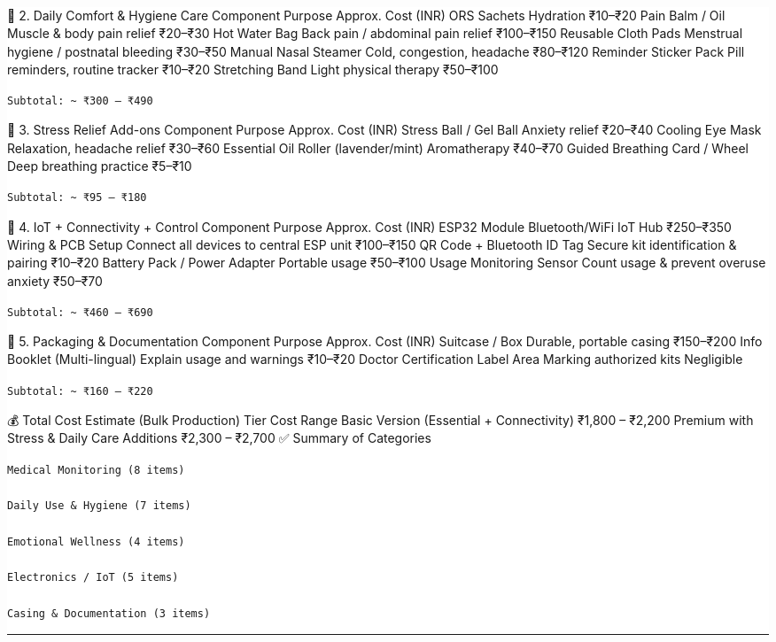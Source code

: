 🌿 2. Daily Comfort & Hygiene Care
Component	Purpose	Approx. Cost (INR)
ORS Sachets	Hydration	₹10–₹20
Pain Balm / Oil	Muscle & body pain relief	₹20–₹30
Hot Water Bag	Back pain / abdominal pain relief	₹100–₹150
Reusable Cloth Pads	Menstrual hygiene / postnatal bleeding	₹30–₹50
Manual Nasal Steamer	Cold, congestion, headache	₹80–₹120
Reminder Sticker Pack	Pill reminders, routine tracker	₹10–₹20
Stretching Band	Light physical therapy	₹50–₹100

    Subtotal: ~ ₹300 – ₹490

🧘 3. Stress Relief Add-ons
Component	Purpose	Approx. Cost (INR)
Stress Ball / Gel Ball	Anxiety relief	₹20–₹40
Cooling Eye Mask	Relaxation, headache relief	₹30–₹60
Essential Oil Roller (lavender/mint)	Aromatherapy	₹40–₹70
Guided Breathing Card / Wheel	Deep breathing practice	₹5–₹10

    Subtotal: ~ ₹95 – ₹180

📡 4. IoT + Connectivity + Control
Component	Purpose	Approx. Cost (INR)
ESP32 Module	Bluetooth/WiFi IoT Hub	₹250–₹350
Wiring & PCB Setup	Connect all devices to central ESP unit	₹100–₹150
QR Code + Bluetooth ID Tag	Secure kit identification & pairing	₹10–₹20
Battery Pack / Power Adapter	Portable usage	₹50–₹100
Usage Monitoring Sensor	Count usage & prevent overuse anxiety	₹50–₹70

    Subtotal: ~ ₹460 – ₹690

🧳 5. Packaging & Documentation
Component	Purpose	Approx. Cost (INR)
Suitcase / Box	Durable, portable casing	₹150–₹200
Info Booklet (Multi-lingual)	Explain usage and warnings	₹10–₹20
Doctor Certification Label Area	Marking authorized kits	Negligible

    Subtotal: ~ ₹160 – ₹220

💰 Total Cost Estimate (Bulk Production)
Tier	Cost Range
Basic Version (Essential + Connectivity)	₹1,800 – ₹2,200
Premium with Stress & Daily Care Additions	₹2,300 – ₹2,700
✅ Summary of Categories

    Medical Monitoring (8 items)

    Daily Use & Hygiene (7 items)

    Emotional Wellness (4 items)

    Electronics / IoT (5 items)

    Casing & Documentation (3 items)

-------------------------------------------------

